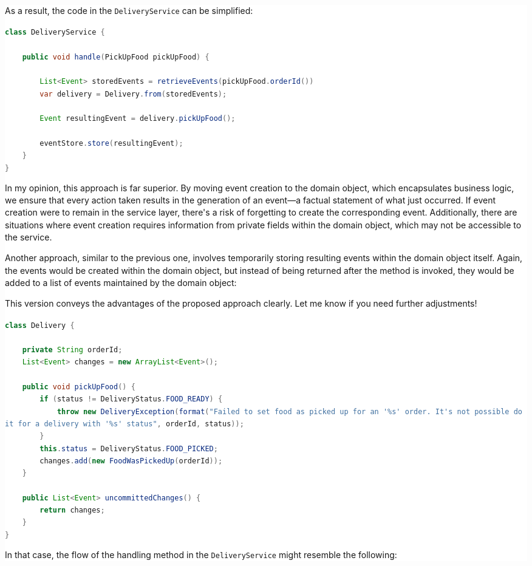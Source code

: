 As a result, the code in the `DeliveryService` can be simplified:

```java
class DeliveryService {

    public void handle(PickUpFood pickUpFood) {

        List<Event> storedEvents = retrieveEvents(pickUpFood.orderId())
        var delivery = Delivery.from(storedEvents);

        Event resultingEvent = delivery.pickUpFood();

        eventStore.store(resultingEvent);
    }
}
```

In my opinion, this approach is far superior. By moving event creation to the domain object, which encapsulates business logic, we ensure that every action taken results in the generation of an event—a factual statement of what just occurred. If event creation were to remain in the service layer, there's a risk of forgetting to create the corresponding event. Additionally, there are situations where event creation requires information from private fields within the domain object, which may not be accessible to the service.

Another approach, similar to the previous one, involves temporarily storing resulting events within the domain object itself. Again, the events would be created within the domain object, but instead of being returned after the method is invoked, they would be added to a list of events maintained by the domain object:

This version conveys the advantages of the proposed approach clearly. Let me know if you need further adjustments!

```java
class Delivery {

    private String orderId;
    List<Event> changes = new ArrayList<Event>(); 

    public void pickUpFood() {
        if (status != DeliveryStatus.FOOD_READY) {
            throw new DeliveryException(format("Failed to set food as picked up for an '%s' order. It's not possible do it for a delivery with '%s' status", orderId, status));
        }
        this.status = DeliveryStatus.FOOD_PICKED;
        changes.add(new FoodWasPickedUp(orderId));
    }

    public List<Event> uncommittedChanges() {
        return changes;
    }
}
```

In that case, the flow of the handling method in the `DeliveryService` might resemble the following:
